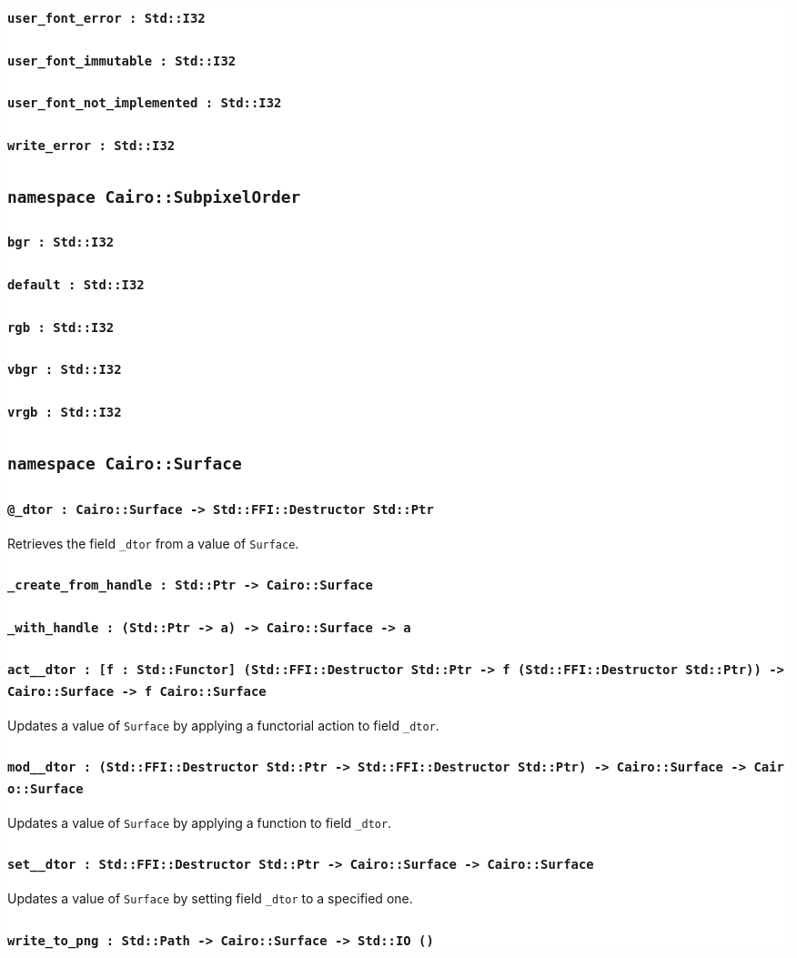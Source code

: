 ### `user_font_error : Std::I32`

### `user_font_immutable : Std::I32`

### `user_font_not_implemented : Std::I32`

### `write_error : Std::I32`

## `namespace Cairo::SubpixelOrder`

### `bgr : Std::I32`

### `default : Std::I32`

### `rgb : Std::I32`

### `vbgr : Std::I32`

### `vrgb : Std::I32`

## `namespace Cairo::Surface`

### `@_dtor : Cairo::Surface -> Std::FFI::Destructor Std::Ptr`

Retrieves the field `_dtor` from a value of `Surface`.

### `_create_from_handle : Std::Ptr -> Cairo::Surface`

### `_with_handle : (Std::Ptr -> a) -> Cairo::Surface -> a`

### `act__dtor : [f : Std::Functor] (Std::FFI::Destructor Std::Ptr -> f (Std::FFI::Destructor Std::Ptr)) -> Cairo::Surface -> f Cairo::Surface`

Updates a value of `Surface` by applying a functorial action to field `_dtor`.

### `mod__dtor : (Std::FFI::Destructor Std::Ptr -> Std::FFI::Destructor Std::Ptr) -> Cairo::Surface -> Cairo::Surface`

Updates a value of `Surface` by applying a function to field `_dtor`.

### `set__dtor : Std::FFI::Destructor Std::Ptr -> Cairo::Surface -> Cairo::Surface`

Updates a value of `Surface` by setting field `_dtor` to a specified one.

### `write_to_png : Std::Path -> Cairo::Surface -> Std::IO ()`
